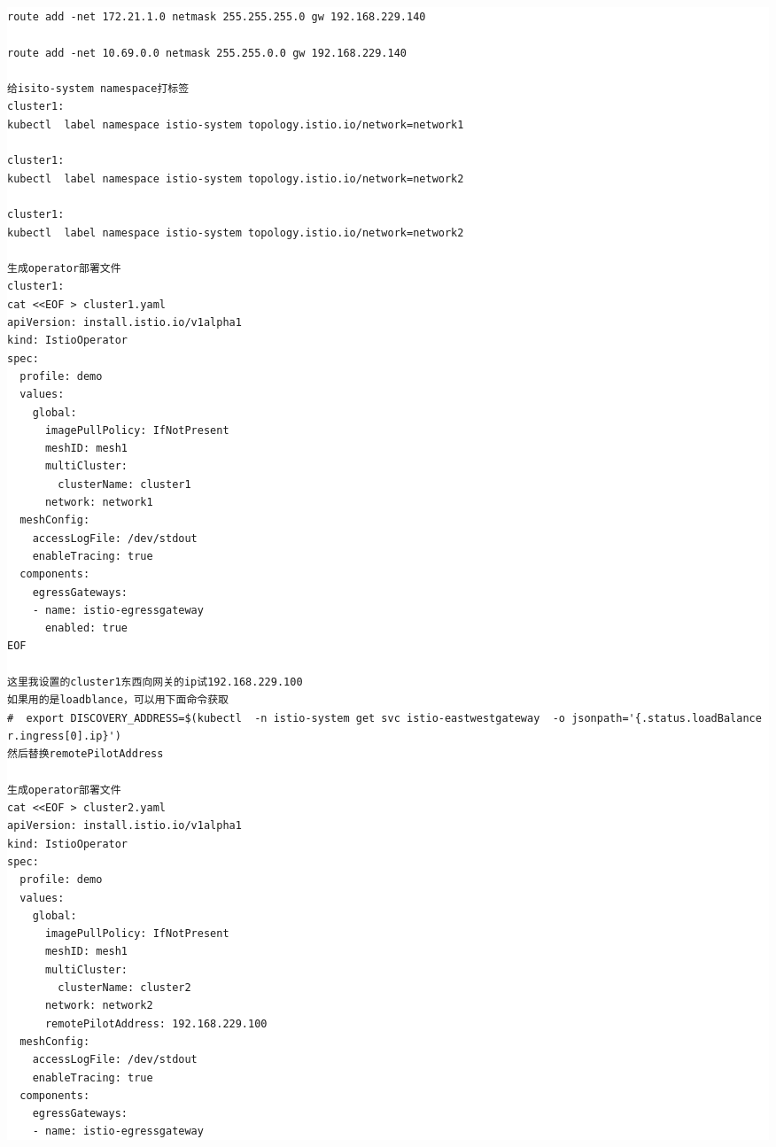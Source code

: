 ```
route add -net 172.21.1.0 netmask 255.255.255.0 gw 192.168.229.140

route add -net 10.69.0.0 netmask 255.255.0.0 gw 192.168.229.140

给isito-system namespace打标签
cluster1:
kubectl  label namespace istio-system topology.istio.io/network=network1

cluster1:
kubectl  label namespace istio-system topology.istio.io/network=network2

cluster1:
kubectl  label namespace istio-system topology.istio.io/network=network2

生成operator部署文件
cluster1:
cat <<EOF > cluster1.yaml
apiVersion: install.istio.io/v1alpha1
kind: IstioOperator
spec:
  profile: demo
  values:
    global:
      imagePullPolicy: IfNotPresent
      meshID: mesh1
      multiCluster:
        clusterName: cluster1
      network: network1
  meshConfig:
    accessLogFile: /dev/stdout
    enableTracing: true
  components:
    egressGateways:
    - name: istio-egressgateway
      enabled: true
EOF

这里我设置的cluster1东西向网关的ip试192.168.229.100
如果用的是loadblance，可以用下面命令获取
#  export DISCOVERY_ADDRESS=$(kubectl  -n istio-system get svc istio-eastwestgateway  -o jsonpath='{.status.loadBalancer.ingress[0].ip}')
然后替换remotePilotAddress

生成operator部署文件
cat <<EOF > cluster2.yaml
apiVersion: install.istio.io/v1alpha1
kind: IstioOperator
spec:
  profile: demo
  values:
    global:
      imagePullPolicy: IfNotPresent
      meshID: mesh1
      multiCluster:
        clusterName: cluster2
      network: network2
      remotePilotAddress: 192.168.229.100
  meshConfig:
    accessLogFile: /dev/stdout
    enableTracing: true
  components:
    egressGateways:
    - name: istio-egressgateway
```